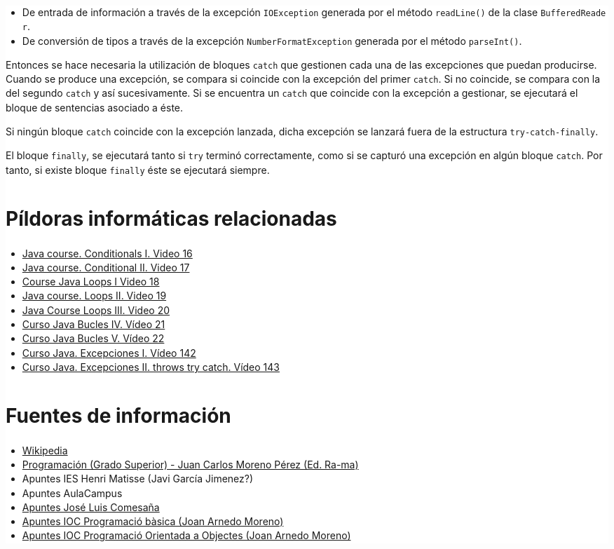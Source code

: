 - De entrada de información a través de la excepción `IOException` generada por el método `readLine()` de la clase `BufferedReader`.
- De conversión de tipos a través de la excepción `NumberFormatException` generada por el método `parseInt()`.

Entonces se hace necesaria la utilización de bloques `catch` que gestionen cada una de las excepciones que puedan producirse. Cuando se produce una excepción, se compara si coincide con la excepción del primer `catch`. Si no coincide, se compara con la del segundo `catch` y así sucesivamente. Si se encuentra un `catch` que coincide con la excepción a gestionar, se ejecutará el bloque de sentencias asociado a éste.

Si ningún bloque `catch` coincide con la excepción lanzada, dicha excepción se lanzará fuera de la estructura `try‐catch‐finally`.

El bloque `finally`, se ejecutará tanto si `try` terminó correctamente, como si se capturó una excepción en algún bloque `catch`. Por tanto, si existe bloque `finally` éste se ejecutará siempre.

# Píldoras informáticas relacionadas

- [Java course. Conditionals I. Video 16](https://youtu.be/b2ZtZndiT1Y)
- [Java course. Conditional II. Video 17](https://youtu.be/8t5-D5dZu5Y)
- [Course Java Loops I Video 18](https://youtu.be/HQz8xwAjCsI)
- [Java course. Loops II. Video 19](https://youtu.be/TMIoxn4nMtA)
- [Java Course Loops III. Video 20](https://youtu.be/gzJn5MTSL5U)
- [Curso Java Bucles IV. Vídeo 21](https://youtu.be/EUCmFmtX26I)
- [Curso Java Bucles V. Vídeo 22](https://youtu.be/V1Wgi_FsehM)
- [Curso Java. Excepciones I. Vídeo 142](https://youtu.be/QSohwTY04Go)
- [Curso Java. Excepciones II. throws try catch. Vídeo 143](https://youtu.be/dD-ntlW5Tlc)

# Fuentes de información

- [Wikipedia](https://es.wikipedia.org)
- [Programación (Grado Superior) - Juan Carlos Moreno Pérez (Ed. Ra-ma)](https://www.ra-ma.es/libro/programacion-grado-superior_48302/)
- Apuntes IES Henri Matisse (Javi García Jimenez?)
- Apuntes AulaCampus
- [Apuntes José Luis Comesaña](https://www.sitiolibre.com/)
- [Apuntes IOC Programació bàsica (Joan Arnedo Moreno)](https://ioc.xtec.cat/materials/FP/Recursos/fp_asx_m03_/web/fp_asx_m03_htmlindex/index.html)
- [Apuntes IOC Programació Orientada a Objectes (Joan Arnedo Moreno)](https://ioc.xtec.cat/materials/FP/Recursos/fp_dam_m03_/web/fp_dam_m03_htmlindex/index.html)